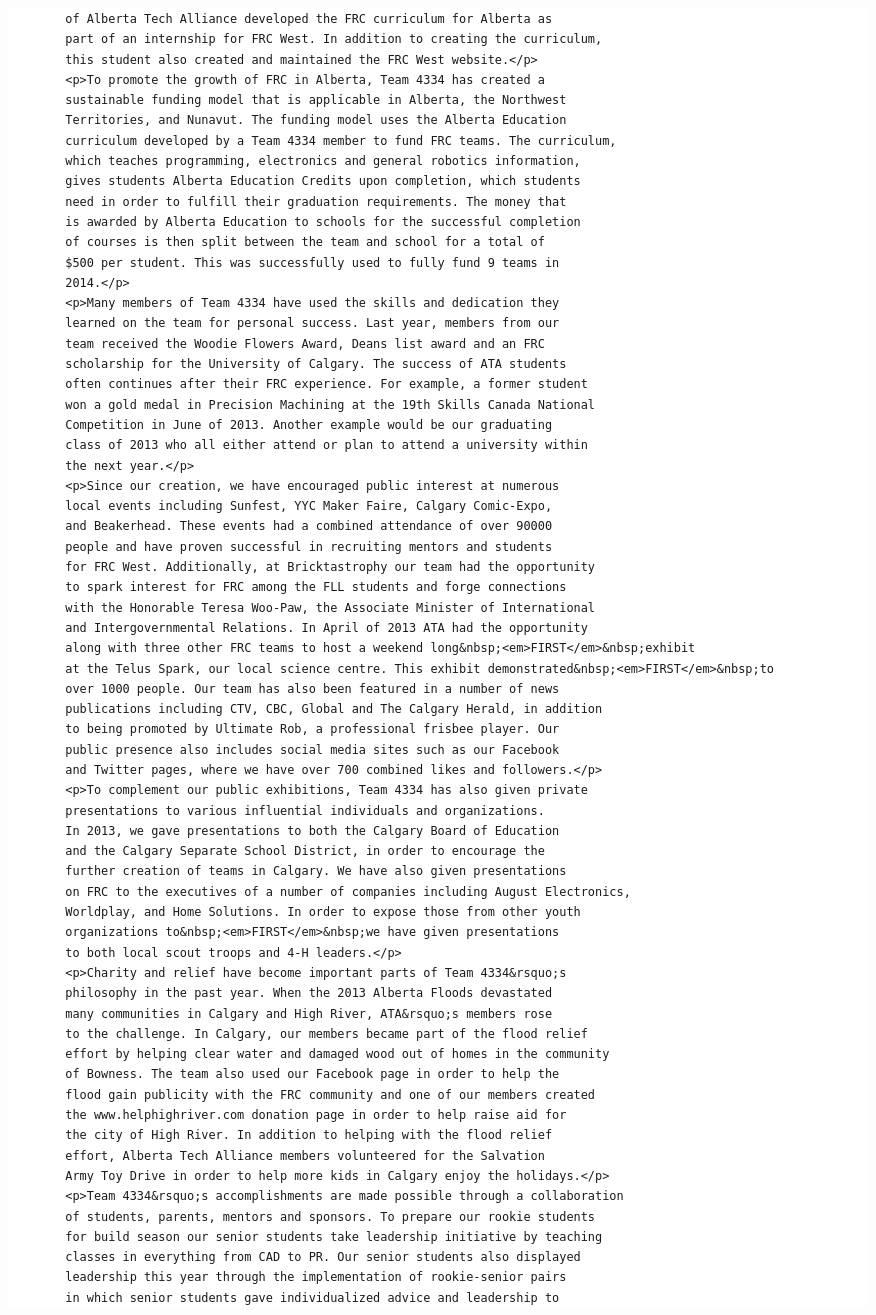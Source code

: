 			of Alberta Tech Alliance developed the FRC curriculum for Alberta as 
			part of an internship for FRC West. In addition to creating the curriculum, 
			this student also created and maintained the FRC West website.</p>
			<p>To promote the growth of FRC in Alberta, Team 4334 has created a 
			sustainable funding model that is applicable in Alberta, the Northwest 
			Territories, and Nunavut. The funding model uses the Alberta Education 
			curriculum developed by a Team 4334 member to fund FRC teams. The curriculum, 
			which teaches programming, electronics and general robotics information, 
			gives students Alberta Education Credits upon completion, which students 
			need in order to fulfill their graduation requirements. The money that 
			is awarded by Alberta Education to schools for the successful completion 
			of courses is then split between the team and school for a total of 
			$500 per student. This was successfully used to fully fund 9 teams in 
			2014.</p>
			<p>Many members of Team 4334 have used the skills and dedication they 
			learned on the team for personal success. Last year, members from our 
			team received the Woodie Flowers Award, Deans list award and an FRC 
			scholarship for the University of Calgary. The success of ATA students 
			often continues after their FRC experience. For example, a former student 
			won a gold medal in Precision Machining at the 19th Skills Canada National 
			Competition in June of 2013. Another example would be our graduating 
			class of 2013 who all either attend or plan to attend a university within 
			the next year.</p>
			<p>Since our creation, we have encouraged public interest at numerous 
			local events including Sunfest, YYC Maker Faire, Calgary Comic-Expo, 
			and Beakerhead. These events had a combined attendance of over 90000 
			people and have proven successful in recruiting mentors and students 
			for FRC West. Additionally, at Bricktastrophy our team had the opportunity 
			to spark interest for FRC among the FLL students and forge connections 
			with the Honorable Teresa Woo-Paw, the Associate Minister of International 
			and Intergovernmental Relations. In April of 2013 ATA had the opportunity 
			along with three other FRC teams to host a weekend long&nbsp;<em>FIRST</em>&nbsp;exhibit 
			at the Telus Spark, our local science centre. This exhibit demonstrated&nbsp;<em>FIRST</em>&nbsp;to 
			over 1000 people. Our team has also been featured in a number of news 
			publications including CTV, CBC, Global and The Calgary Herald, in addition 
			to being promoted by Ultimate Rob, a professional frisbee player. Our 
			public presence also includes social media sites such as our Facebook 
			and Twitter pages, where we have over 700 combined likes and followers.</p>
			<p>To complement our public exhibitions, Team 4334 has also given private 
			presentations to various influential individuals and organizations. 
			In 2013, we gave presentations to both the Calgary Board of Education 
			and the Calgary Separate School District, in order to encourage the 
			further creation of teams in Calgary. We have also given presentations 
			on FRC to the executives of a number of companies including August Electronics, 
			Worldplay, and Home Solutions. In order to expose those from other youth 
			organizations to&nbsp;<em>FIRST</em>&nbsp;we have given presentations 
			to both local scout troops and 4-H leaders.</p>
			<p>Charity and relief have become important parts of Team 4334&rsquo;s 
			philosophy in the past year. When the 2013 Alberta Floods devastated 
			many communities in Calgary and High River, ATA&rsquo;s members rose 
			to the challenge. In Calgary, our members became part of the flood relief 
			effort by helping clear water and damaged wood out of homes in the community 
			of Bowness. The team also used our Facebook page in order to help the 
			flood gain publicity with the FRC community and one of our members created 
			the www.helphighriver.com donation page in order to help raise aid for 
			the city of High River. In addition to helping with the flood relief 
			effort, Alberta Tech Alliance members volunteered for the Salvation 
			Army Toy Drive in order to help more kids in Calgary enjoy the holidays.</p>
			<p>Team 4334&rsquo;s accomplishments are made possible through a collaboration 
			of students, parents, mentors and sponsors. To prepare our rookie students 
			for build season our senior students take leadership initiative by teaching 
			classes in everything from CAD to PR. Our senior students also displayed 
			leadership this year through the implementation of rookie-senior pairs 
			in which senior students gave individualized advice and leadership to 